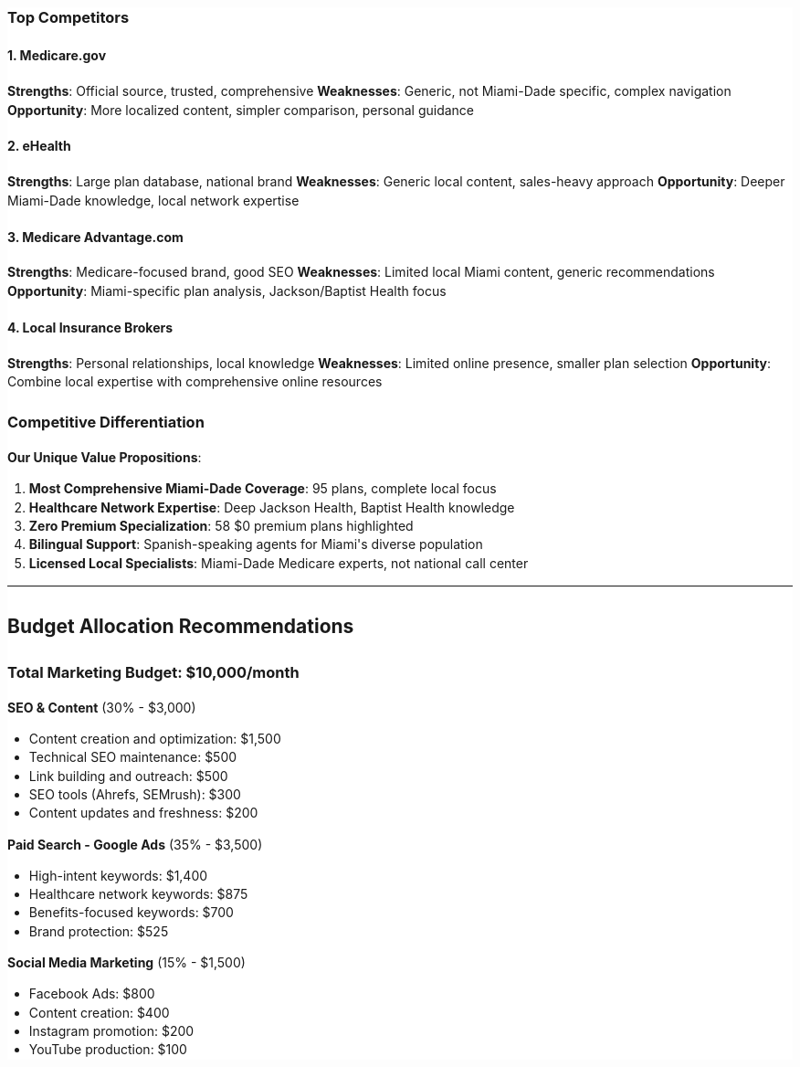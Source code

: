 ### Top Competitors

#### 1. Medicare.gov
**Strengths**: Official source, trusted, comprehensive
**Weaknesses**: Generic, not Miami-Dade specific, complex navigation
**Opportunity**: More localized content, simpler comparison, personal guidance

#### 2. eHealth
**Strengths**: Large plan database, national brand
**Weaknesses**: Generic local content, sales-heavy approach
**Opportunity**: Deeper Miami-Dade knowledge, local network expertise

#### 3. Medicare Advantage.com
**Strengths**: Medicare-focused brand, good SEO
**Weaknesses**: Limited local Miami content, generic recommendations
**Opportunity**: Miami-specific plan analysis, Jackson/Baptist Health focus

#### 4. Local Insurance Brokers
**Strengths**: Personal relationships, local knowledge
**Weaknesses**: Limited online presence, smaller plan selection
**Opportunity**: Combine local expertise with comprehensive online resources

### Competitive Differentiation

**Our Unique Value Propositions**:
1. **Most Comprehensive Miami-Dade Coverage**: 95 plans, complete local focus
2. **Healthcare Network Expertise**: Deep Jackson Health, Baptist Health knowledge
3. **Zero Premium Specialization**: 58 $0 premium plans highlighted
4. **Bilingual Support**: Spanish-speaking agents for Miami's diverse population
5. **Licensed Local Specialists**: Miami-Dade Medicare experts, not national call center

---

## Budget Allocation Recommendations

### Total Marketing Budget: $10,000/month

**SEO & Content** (30% - $3,000)
- Content creation and optimization: $1,500
- Technical SEO maintenance: $500
- Link building and outreach: $500
- SEO tools (Ahrefs, SEMrush): $300
- Content updates and freshness: $200

**Paid Search - Google Ads** (35% - $3,500)
- High-intent keywords: $1,400
- Healthcare network keywords: $875
- Benefits-focused keywords: $700
- Brand protection: $525

**Social Media Marketing** (15% - $1,500)
- Facebook Ads: $800
- Content creation: $400
- Instagram promotion: $200
- YouTube production: $100
